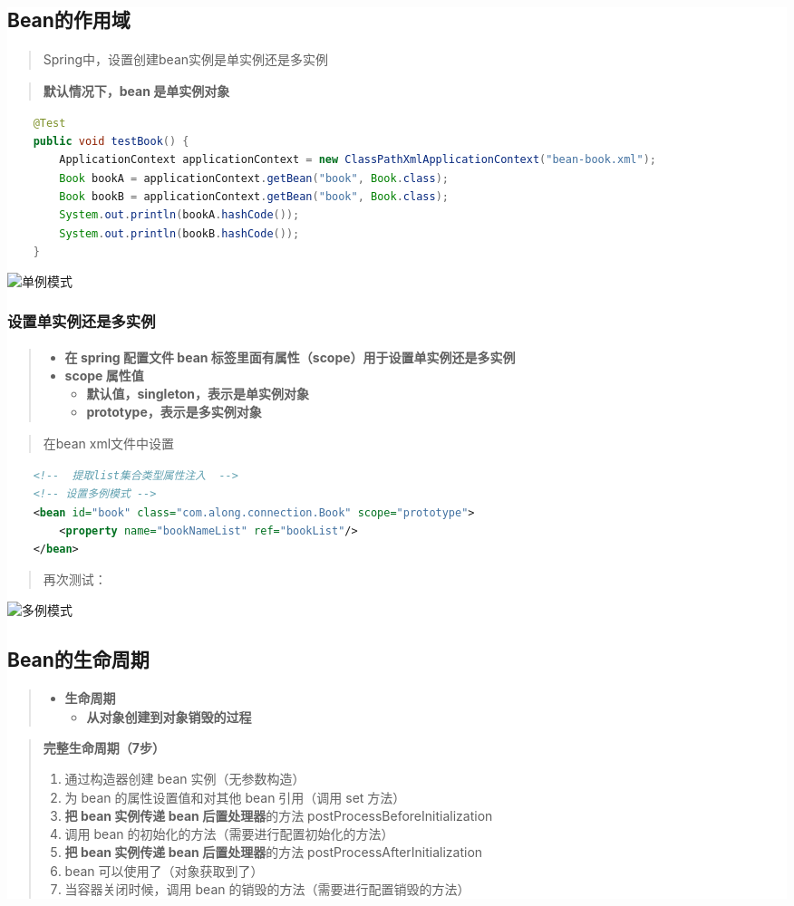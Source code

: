 ## Bean的作用域

> Spring中，设置创建bean实例是单实例还是多实例

> **默认情况下，bean 是单实例对象**

```java
    @Test
    public void testBook() {
        ApplicationContext applicationContext = new ClassPathXmlApplicationContext("bean-book.xml");
        Book bookA = applicationContext.getBean("book", Book.class);
        Book bookB = applicationContext.getBean("book", Book.class);
        System.out.println(bookA.hashCode());
        System.out.println(bookB.hashCode());
    }
```

![单例模式](Snipaste_2022-05-24_12-01-50.png)

### 设置单实例还是多实例

> - **在 spring 配置文件 bean 标签里面有属性（scope）用于设置单实例还是多实例**
> - **scope 属性值**
>   - **默认值，singleton，表示是单实例对象**
>   - **prototype，表示是多实例对象**

> 在bean xml文件中设置

```xml
    <!--  提取list集合类型属性注入  -->
	<!-- 设置多例模式 -->
    <bean id="book" class="com.along.connection.Book" scope="prototype">
        <property name="bookNameList" ref="bookList"/>
    </bean>
```

> 再次测试：

![多例模式](Snipaste_2022-05-24_12-06-50.png)

## Bean的生命周期

> - **生命周期**
>   - **从对象创建到对象销毁的过程**

> **完整生命周期（7步）**
>
> 1. 通过构造器创建 bean 实例（无参数构造）
> 2. 为 bean 的属性设置值和对其他 bean 引用（调用 set 方法）
> 3. **把 bean 实例传递 bean 后置处理器**的方法 postProcessBeforeInitialization
> 4. 调用 bean 的初始化的方法（需要进行配置初始化的方法）
> 5. **把 bean 实例传递 bean 后置处理器**的方法 postProcessAfterInitialization
> 6. bean 可以使用了（对象获取到了）
> 7. 当容器关闭时候，调用 bean 的销毁的方法（需要进行配置销毁的方法）
